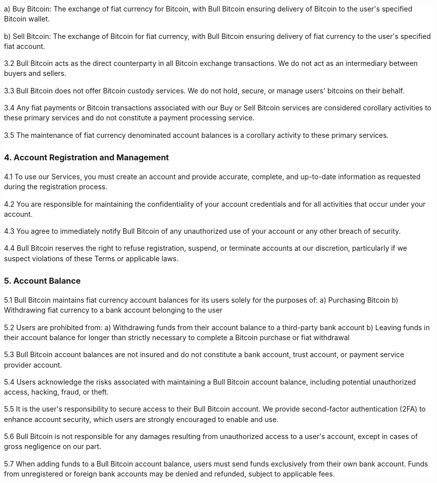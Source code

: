 a) Buy Bitcoin: The exchange of fiat currency for Bitcoin, with Bull Bitcoin ensuring delivery of Bitcoin to the user's specified Bitcoin wallet.

b) Sell Bitcoin: The exchange of Bitcoin for fiat currency, with Bull Bitcoin ensuring delivery of fiat currency to the user's specified fiat account.

3.2 Bull Bitcoin acts as the direct counterparty in all Bitcoin exchange transactions. We do not act as an intermediary between buyers and sellers.

3.3 Bull Bitcoin does not offer Bitcoin custody services. We do not hold, secure, or manage users' bitcoins on their behalf.

3.4 Any fiat payments or Bitcoin transactions associated with our Buy or Sell Bitcoin services are considered corollary activities to these primary services and do not constitute a payment processing service.

3.5 The maintenance of fiat currency denominated account balances is a corollary activity to these primary services.

### 4. Account Registration and Management

4.1 To use our Services, you must create an account and provide accurate, complete, and up-to-date information as requested during the registration process.

4.2 You are responsible for maintaining the confidentiality of your account credentials and for all activities that occur under your account.

4.3 You agree to immediately notify Bull Bitcoin of any unauthorized use of your account or any other breach of security.

4.4 Bull Bitcoin reserves the right to refuse registration, suspend, or terminate accounts at our discretion, particularly if we suspect violations of these Terms or applicable laws.

### 5. Account Balance

5.1 Bull Bitcoin maintains fiat currency account balances for its users solely for the purposes of: a) Purchasing Bitcoin b) Withdrawing fiat currency to a bank account belonging to the user

5.2 Users are prohibited from: a) Withdrawing funds from their account balance to a third-party bank account b) Leaving funds in their account balance for longer than strictly necessary to complete a Bitcoin purchase or fiat withdrawal

5.3 Bull Bitcoin account balances are not insured and do not constitute a bank account, trust account, or payment service provider account.

5.4 Users acknowledge the risks associated with maintaining a Bull Bitcoin account balance, including potential unauthorized access, hacking, fraud, or theft.

5.5 It is the user's responsibility to secure access to their Bull Bitcoin account. We provide second-factor authentication (2FA) to enhance account security, which users are strongly encouraged to enable and use.

5.6 Bull Bitcoin is not responsible for any damages resulting from unauthorized access to a user's account, except in cases of gross negligence on our part.

5.7 When adding funds to a Bull Bitcoin account balance, users must send funds exclusively from their own bank account. Funds from unregistered or foreign bank accounts may be denied and refunded, subject to applicable fees.

